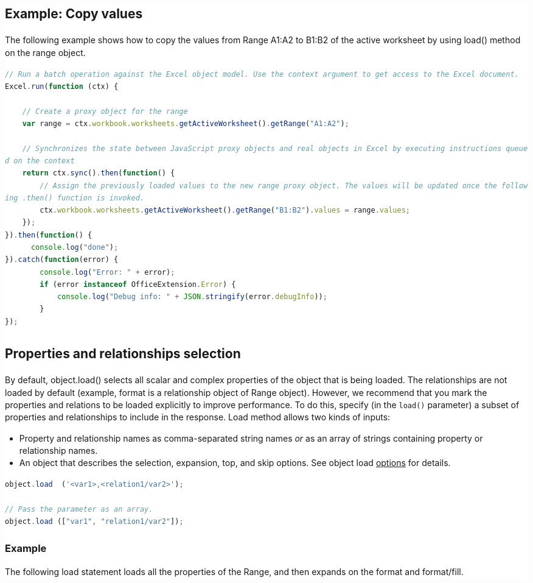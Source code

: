 ## Example: Copy values

The following example shows how to copy the values from Range A1:A2 to B1:B2 of the active worksheet by using load() method on the range object.

```js
// Run a batch operation against the Excel object model. Use the context argument to get access to the Excel document.
Excel.run(function (ctx) {

	// Create a proxy object for the range
	var range = ctx.workbook.worksheets.getActiveWorksheet().getRange("A1:A2");

	// Synchronizes the state between JavaScript proxy objects and real objects in Excel by executing instructions queued on the context
	return ctx.sync().then(function() {
		// Assign the previously loaded values to the new range proxy object. The values will be updated once the following .then() function is invoked.
		ctx.workbook.worksheets.getActiveWorksheet().getRange("B1:B2").values = range.values;
	});
}).then(function() {
	  console.log("done");
}).catch(function(error) {
		console.log("Error: " + error);
		if (error instanceof OfficeExtension.Error) {
			console.log("Debug info: " + JSON.stringify(error.debugInfo));
		}
});
```

## Properties and relationships selection

By default, object.load() selects all scalar and complex properties of the object that is being loaded. The relationships are not loaded by default (example, format is a relationship object of Range object). However, we recommend that you mark the properties and relations to be loaded explicitly to improve performance. To do this, specify (in the `load()` parameter) a subset of properties and relationships to include in the response. Load method allows two kinds of inputs:

* Property and relationship names as comma-separated string names _or_ as an array of strings containing property or relationship names.
* An object that describes the selection, expansion, top, and skip options. See object load [options](../../reference/excel/loadoption.md) for details.

```js
object.load  ('<var1>,<relation1/var2>');

// Pass the parameter as an array.
object.load (["var1", "relation1/var2"]);
```

### Example

The following load statement loads all the properties of the Range, and then expands on the format and format/fill.
